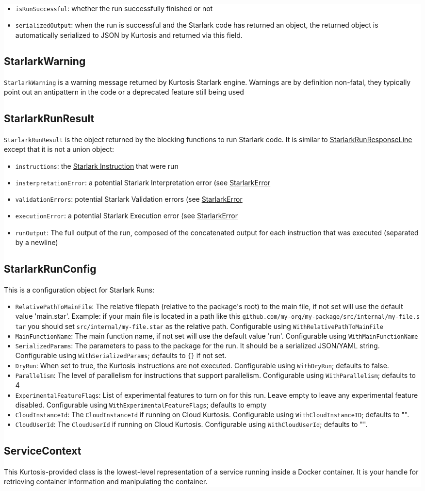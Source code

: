 * `isRunSuccessful`: whether the run successfully finished or not

* `serializedOutput`: when the run is successful and the Starlark code has returned an object, the returned object is automatically serialized to JSON by Kurtosis and returned via this field.

StarlarkWarning
---------------

`StarlarkWarning` is a warning message returned by Kurtosis Starlark engine. Warnings are by definition non-fatal, they typically point out an antipattern in the code or a deprecated feature still being used

StarlarkRunResult
-----------------

`StarlarkRunResult` is the object returned by the blocking functions to run Starlark code. It is similar to [StarlarkRunResponseLine][starlarkrunresponseline] except that it is not a union object:

* `instructions`: the [Starlark Instruction][starlarkinstruction] that were run

* `insterpretationError`: a potential Starlark Interpretation error (see [StarlarkError][starlarkerror]

* `validationErrors`: potential Starlark Validation errors (see [StarlarkError][starlarkerror]

* `executionError`: a potential Starlark Execution error (see [StarlarkError][starlarkerror]

* `runOutput`: The full output of the run, composed of the concatenated output for each instruction that was executed (separated by a newline)


StarlarkRunConfig
-----------------

This is a configuration object for Starlark Runs:

* `RelativePathToMainFile`: The relative filepath (relative to the package's root) to the main file, if not set will use the default value 'main.star'. Example: if your main file is located in a path like this `github.com/my-org/my-package/src/internal/my-file.star` you should set `src/internal/my-file.star` as the relative path. Configurable using `WithRelativePathToMainFile`
* `MainFunctionName`: The main function name, if not set will use the default value 'run'. Configurable using `WithMainFunctionName`
* `SerializedParams`: The parameters to pass to the package for the run. It should be a serialized JSON/YAML string. Configurable using `WithSerializedParams`; defaults to `{}` if not set.
* `DryRun`: When set to true, the Kurtosis instructions are not executed. Configurable using `WithDryRun`; defaults to false.
* `Parallelism`: The level of parallelism for instructions that support parallelism. Configurable using `WithParallelism`; defaults to 4
* `ExperimentalFeatureFlags`: List of experimental features to turn on for this run. Leave empty to leave any experimental feature disabled. Configurable using `WithExperimentalFeatureFlags`; defaults to empty
* `CloudInstanceId`: The `CloudInstanceId` if running on Cloud Kurtosis. Configurable using `WithCloudInstanceID`; defaults to "".
* `CloudUserId`: The `CloudUserId` if running on Cloud Kurtosis. Configurable using `WithCloudUserId`; defaults to "".

ServiceContext
--------------
This Kurtosis-provided class is the lowest-level representation of a service running inside a Docker container. It is your handle for retrieving container information and manipulating the container.


[kurtosis-client-libs]: https://github.com/kurtosis-tech/kurtosis/tree/main/api
[servicelogsstreamcontent]: #servicelogsstreamcontent
[servicelog]: #servicelog
[enclavecontext]: #enclavecontext
[enclavecontext_runstarlarkscript]: #runstarlarkscriptstring-serializedstarlarkscript-starlarkrunconfig-runconfig---streamstarlarkrunresponseline-responselines-error-error
[enclavecontext_runstarlarkpackage]: #runstarlarkpackagestring-packagerootpath-starlarkrunconfig-starlarkrunconfig---streamstarlarkrunresponseline-responselines-error-error
[enclavecontext_runstarlarkremotepackage]: #runstarlarkremotepackagestring-packageid-starlarkrunconfig-starlarkrunconfig---streamstarlarkrunresponseline-responselines-error-error
[starlarkrunresponseline]: #starlarkrunresponseline
[starlarkinstruction]: #starlarkinstruction
[starlarkinstructionresult]: #starlarkinstructionresult
[starlarkerror]: #starlarkerror
[starlarkrunprogress]: #starlarkrunprogress
[starlarkrunfinishedevent]: #starlarkrunfinishedevent
[starlarkwarning]: #starlarkwarning
[starlarkrunresult]: #starlarkrunresult
[starlarkrunconfig]: #starlarkrunconfig
[servicecontext]: #servicecontext
[servicecontext_getpublicports]: #getpublicports---mapportid-portspec
[loglinefilter]: #loglinefilter
[google_re2_syntax_docs]: https://github.com/google/re2/wiki/Syntax
[enclaveinfo]: #enclaveinfo
[enclaves]: #enclaves
[identifier]: ../advanced-concepts/resource-identifier.md
[enclave-identifiers]: #enclaveidentifiers
[service-identifiers]: #serviceidentifiers